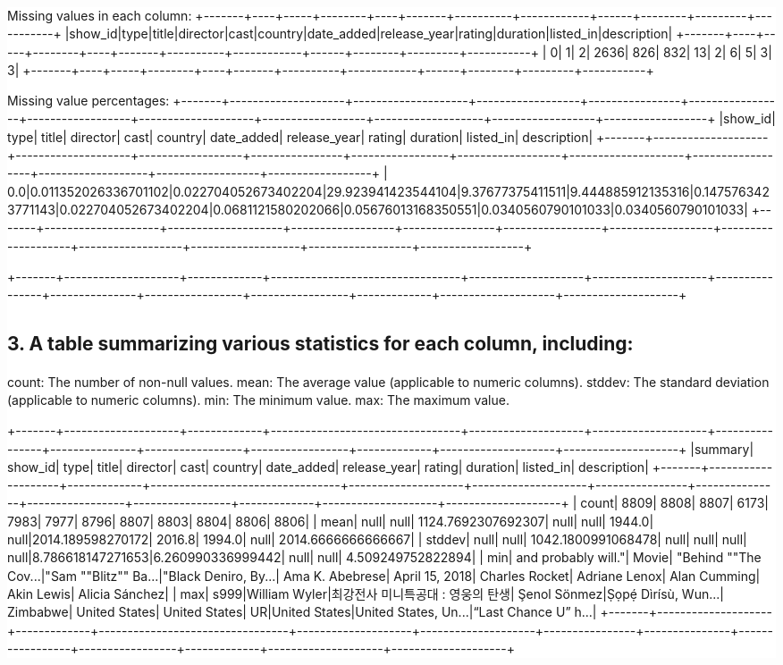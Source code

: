 Missing values in each column:
+-------+----+-----+--------+----+-------+----------+------------+------+--------+---------+-----------+
|show_id|type|title|director|cast|country|date_added|release_year|rating|duration|listed_in|description|
+-------+----+-----+--------+----+-------+----------+------------+------+--------+---------+-----------+
|      0|   1|    2|    2636| 826|    832|        13|           2|     6|       5|        3|          3|
+-------+----+-----+--------+----+-------+----------+------------+------+--------+---------+-----------+

Missing value percentages:
+-------+--------------------+--------------------+------------------+----------------+-----------------+------------------+--------------------+------------------+-------------------+------------------+------------------+
|show_id|                type|               title|          director|            cast|          country|        date_added|        release_year|            rating|           duration|         listed_in|       description|
+-------+--------------------+--------------------+------------------+----------------+-----------------+------------------+--------------------+------------------+-------------------+------------------+------------------+
|    0.0|0.011352026336701102|0.022704052673402204|29.923941423544104|9.37677375411511|9.444885912135316|0.1475763423771143|0.022704052673402204|0.0681121580202066|0.05676013168350551|0.0340560790101033|0.0340560790101033|
+-------+--------------------+--------------------+------------------+----------------+-----------------+------------------+--------------------+------------------+-------------------+------------------+------------------+

+-------+--------------------+-------------+---------------------------------+--------------------+--------------------+----------------+---------------+-----------------+-----------------+-------------+--------------------+--------------------+
## 3. A table summarizing various statistics for each column, including:
count: The number of non-null values.
mean: The average value (applicable to numeric columns).
stddev: The standard deviation (applicable to numeric columns).
min: The minimum value.
max: The maximum value.

+-------+--------------------+-------------+---------------------------------+--------------------+--------------------+----------------+---------------+-----------------+-----------------+-------------+--------------------+--------------------+
|summary|             show_id|         type|                            title|            director|                cast|         country|     date_added|     release_year|           rating|     duration|           listed_in|         description|
+-------+--------------------+-------------+---------------------------------+--------------------+--------------------+----------------+---------------+-----------------+-----------------+-------------+--------------------+--------------------+
|  count|                8809|         8808|                             8807|                6173|                7983|            7977|           8796|             8807|             8803|         8804|                8806|                8806|
|   mean|                null|         null|               1124.7692307692307|                null|                null|          1944.0|           null|2014.189598270172|           2016.8|       1994.0|                null|  2014.6666666666667|
| stddev|                null|         null|               1042.1800991068478|                null|                null|            null|           null|8.786618147271653|6.260990336999442|         null|                null|   4.509249752822894|
|    min| and probably will."|        Movie|             "Behind ""The Cov...|"Sam ""Blitz"" Ba...|"Black Deniro, By...| Ama K. Abebrese| April 15, 2018|   Charles Rocket|    Adriane Lenox| Alan Cumming|          Akin Lewis|      Alicia Sánchez|
|    max|                s999|William Wyler|최강전사 미니특공대 : 영웅의 탄생|        Şenol Sönmez|Ṣọpẹ́ Dìrísù, Wun...|        Zimbabwe|  United States|    United States|               UR|United States|United States, Un...|“Last Chance U” h...|
+-------+--------------------+-------------+---------------------------------+--------------------+--------------------+----------------+---------------+-----------------+-----------------+-------------+--------------------+--------------------+
